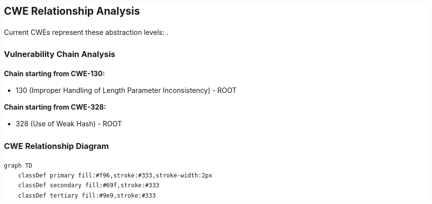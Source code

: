 
## CWE Relationship Analysis

Current CWEs represent these abstraction levels: .


### Vulnerability Chain Analysis

**Chain starting from CWE-130:**
- 130 (Improper Handling of Length Parameter Inconsistency) - ROOT


**Chain starting from CWE-328:**
- 328 (Use of Weak Hash) - ROOT



### CWE Relationship Diagram

```mermaid
graph TD
    classDef primary fill:#f96,stroke:#333,stroke-width:2px
    classDef secondary fill:#69f,stroke:#333
    classDef tertiary fill:#9e9,stroke:#333
```